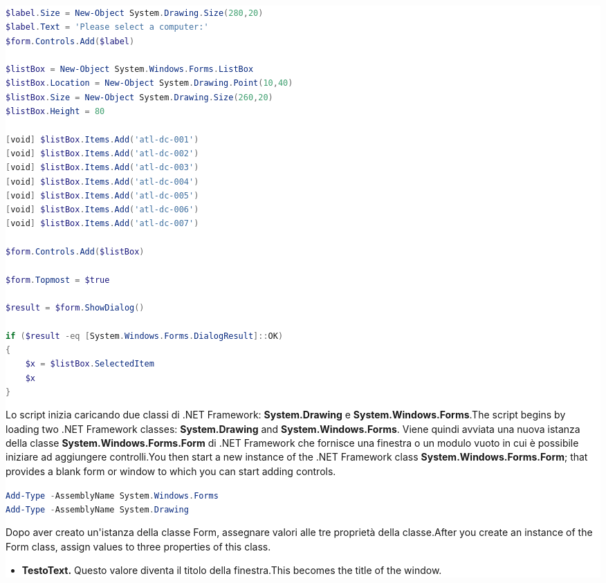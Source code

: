```powershell
$label.Size = New-Object System.Drawing.Size(280,20)
$label.Text = 'Please select a computer:'
$form.Controls.Add($label)

$listBox = New-Object System.Windows.Forms.ListBox
$listBox.Location = New-Object System.Drawing.Point(10,40)
$listBox.Size = New-Object System.Drawing.Size(260,20)
$listBox.Height = 80

[void] $listBox.Items.Add('atl-dc-001')
[void] $listBox.Items.Add('atl-dc-002')
[void] $listBox.Items.Add('atl-dc-003')
[void] $listBox.Items.Add('atl-dc-004')
[void] $listBox.Items.Add('atl-dc-005')
[void] $listBox.Items.Add('atl-dc-006')
[void] $listBox.Items.Add('atl-dc-007')

$form.Controls.Add($listBox)

$form.Topmost = $true

$result = $form.ShowDialog()

if ($result -eq [System.Windows.Forms.DialogResult]::OK)
{
    $x = $listBox.SelectedItem
    $x
}
```

<span data-ttu-id="e3ed7-107">Lo script inizia caricando due classi di .NET Framework: **System.Drawing** e **System.Windows.Forms**.</span><span class="sxs-lookup"><span data-stu-id="e3ed7-107">The script begins by loading two .NET Framework classes: **System.Drawing** and **System.Windows.Forms**.</span></span> <span data-ttu-id="e3ed7-108">Viene quindi avviata una nuova istanza della classe **System.Windows.Forms.Form** di .NET Framework che fornisce una finestra o un modulo vuoto in cui è possibile iniziare ad aggiungere controlli.</span><span class="sxs-lookup"><span data-stu-id="e3ed7-108">You then start a new instance of the .NET Framework class **System.Windows.Forms.Form**; that provides a blank form or window to which you can start adding controls.</span></span>

```powershell
Add-Type -AssemblyName System.Windows.Forms
Add-Type -AssemblyName System.Drawing
```

<span data-ttu-id="e3ed7-109">Dopo aver creato un'istanza della classe Form, assegnare valori alle tre proprietà della classe.</span><span class="sxs-lookup"><span data-stu-id="e3ed7-109">After you create an instance of the Form class, assign values to three properties of this class.</span></span>

- <span data-ttu-id="e3ed7-110">**Testo**</span><span class="sxs-lookup"><span data-stu-id="e3ed7-110">**Text.**</span></span> <span data-ttu-id="e3ed7-111">Questo valore diventa il titolo della finestra.</span><span class="sxs-lookup"><span data-stu-id="e3ed7-111">This becomes the title of the window.</span></span>
